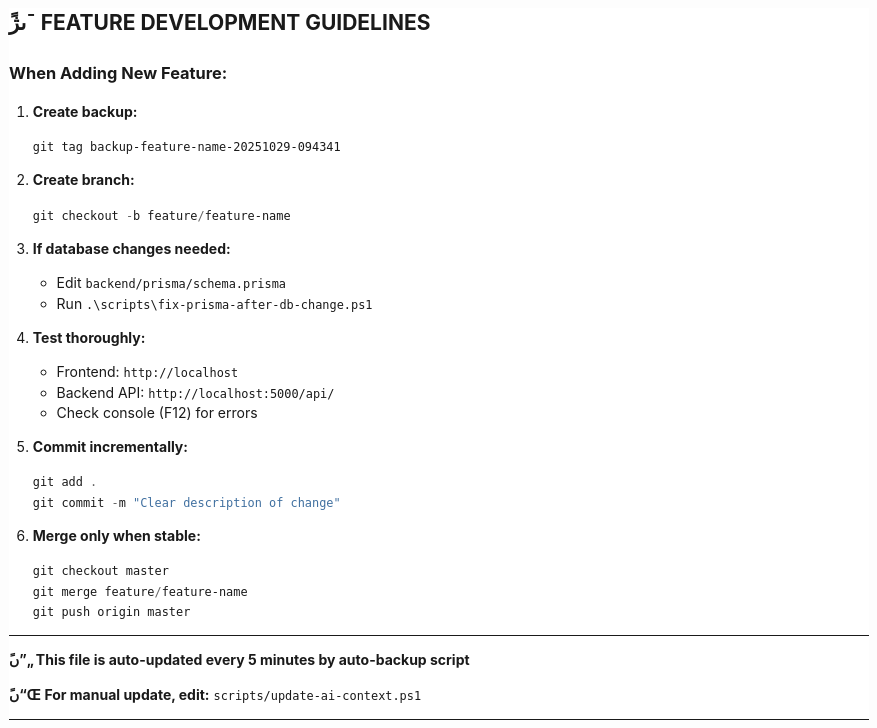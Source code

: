 ## ًںژ¯ FEATURE DEVELOPMENT GUIDELINES

### When Adding New Feature:

1. **Create backup:**
   ```powershell
   git tag backup-feature-name-20251029-094341
   ```

2. **Create branch:**
   ```powershell
   git checkout -b feature/feature-name
   ```

3. **If database changes needed:**
   - Edit `backend/prisma/schema.prisma`
   - Run `.\scripts\fix-prisma-after-db-change.ps1`

4. **Test thoroughly:**
   - Frontend: `http://localhost`
   - Backend API: `http://localhost:5000/api/`
   - Check console (F12) for errors

5. **Commit incrementally:**
   ```powershell
   git add .
   git commit -m "Clear description of change"
   ```

6. **Merge only when stable:**
   ```powershell
   git checkout master
   git merge feature/feature-name
   git push origin master
   ```

---

**ًں”„ This file is auto-updated every 5 minutes by auto-backup script**

**ًں“Œ For manual update, edit:** `scripts/update-ai-context.ps1`

---
